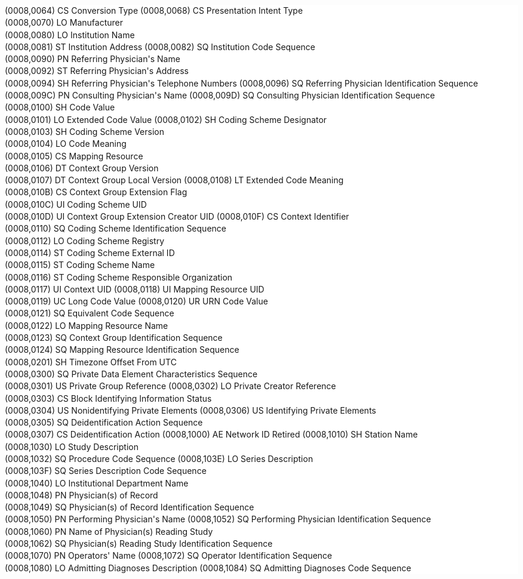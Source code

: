 (0008,0064)	CS	Conversion Type	
(0008,0068)	CS	Presentation Intent Type	
(0008,0070)	LO	Manufacturer	
(0008,0080)	LO	Institution Name	
(0008,0081)	ST	Institution Address	
(0008,0082)	SQ	Institution Code Sequence	
(0008,0090)	PN	Referring Physician's Name	
(0008,0092)	ST	Referring Physician's Address	
(0008,0094)	SH	Referring Physician's Telephone Numbers	
(0008,0096)	SQ	Referring Physician Identification Sequence	
(0008,009C)	PN	Consulting Physician's Name	
(0008,009D)	SQ	Consulting Physician Identification Sequence	
(0008,0100)	SH	Code Value	
(0008,0101)	LO	Extended Code Value	
(0008,0102)	SH	Coding Scheme Designator	
(0008,0103)	SH	Coding Scheme Version	
(0008,0104)	LO	Code Meaning	
(0008,0105)	CS	Mapping Resource	
(0008,0106)	DT	Context Group Version	
(0008,0107)	DT	Context Group Local Version	
(0008,0108)	LT	Extended Code Meaning	
(0008,010B)	CS	Context Group Extension Flag	
(0008,010C)	UI	Coding Scheme UID	
(0008,010D)	UI	Context Group Extension Creator UID	
(0008,010F)	CS	Context Identifier	
(0008,0110)	SQ	Coding Scheme Identification Sequence	
(0008,0112)	LO	Coding Scheme Registry	
(0008,0114)	ST	Coding Scheme External ID	
(0008,0115)	ST	Coding Scheme Name	
(0008,0116)	ST	Coding Scheme Responsible Organization	
(0008,0117)	UI	Context UID	
(0008,0118)	UI	Mapping Resource UID	
(0008,0119)	UC	Long Code Value	
(0008,0120)	UR	URN Code Value	
(0008,0121)	SQ	Equivalent Code Sequence	
(0008,0122)	LO	Mapping Resource Name	
(0008,0123)	SQ	Context Group Identification Sequence	
(0008,0124)	SQ	Mapping Resource Identification Sequence	
(0008,0201)	SH	Timezone Offset From UTC	
(0008,0300)	SQ	Private Data Element Characteristics Sequence	
(0008,0301)	US	Private Group Reference	
(0008,0302)	LO	Private Creator Reference	
(0008,0303)	CS	Block Identifying Information Status	
(0008,0304)	US	Nonidentifying Private Elements	
(0008,0306)	US	Identifying Private Elements	
(0008,0305)	SQ	Deidentification Action Sequence	
(0008,0307)	CS	Deidentification Action	
(0008,1000)	AE	Network ID	Retired
(0008,1010)	SH	Station Name	
(0008,1030)	LO	Study Description	
(0008,1032)	SQ	Procedure Code Sequence	
(0008,103E)	LO	Series Description	
(0008,103F)	SQ	Series Description Code Sequence	
(0008,1040)	LO	Institutional Department Name	
(0008,1048)	PN	Physician(s) of Record	
(0008,1049)	SQ	Physician(s) of Record Identification Sequence	
(0008,1050)	PN	Performing Physician's Name	
(0008,1052)	SQ	Performing Physician Identification Sequence	
(0008,1060)	PN	Name of Physician(s) Reading Study	
(0008,1062)	SQ	Physician(s) Reading Study Identification Sequence	
(0008,1070)	PN	Operators' Name	
(0008,1072)	SQ	Operator Identification Sequence	
(0008,1080)	LO	Admitting Diagnoses Description	
(0008,1084)	SQ	Admitting Diagnoses Code Sequence	